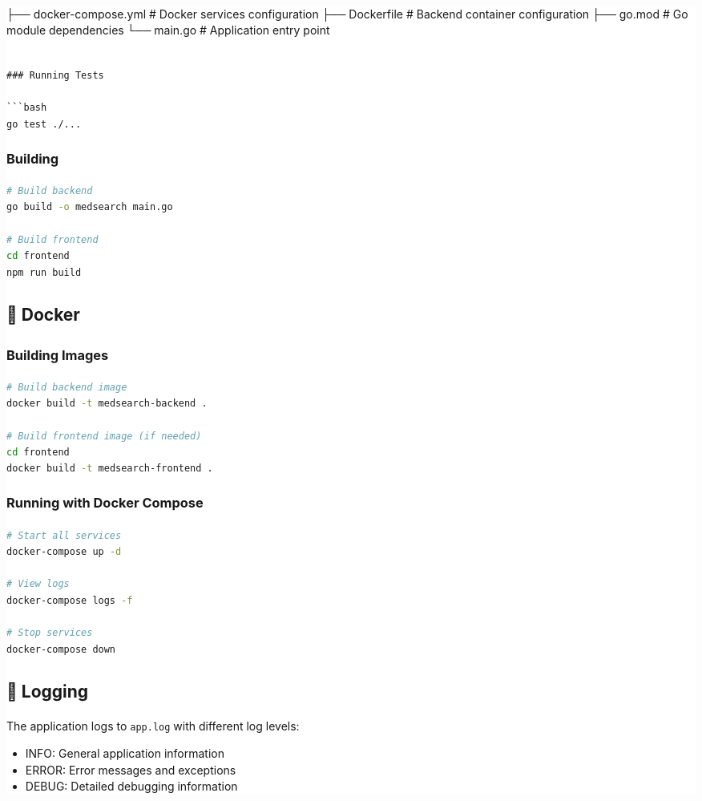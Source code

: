 ├── docker-compose.yml # Docker services configuration
├── Dockerfile         # Backend container configuration
├── go.mod            # Go module dependencies
└── main.go           # Application entry point
```

### Running Tests

```bash
go test ./...
```

### Building

```bash
# Build backend
go build -o medsearch main.go

# Build frontend
cd frontend
npm run build
```

## 🐳 Docker

### Building Images

```bash
# Build backend image
docker build -t medsearch-backend .

# Build frontend image (if needed)
cd frontend
docker build -t medsearch-frontend .
```

### Running with Docker Compose

```bash
# Start all services
docker-compose up -d

# View logs
docker-compose logs -f

# Stop services
docker-compose down
```

## 📝 Logging

The application logs to `app.log` with different log levels:
- INFO: General application information
- ERROR: Error messages and exceptions
- DEBUG: Detailed debugging information
